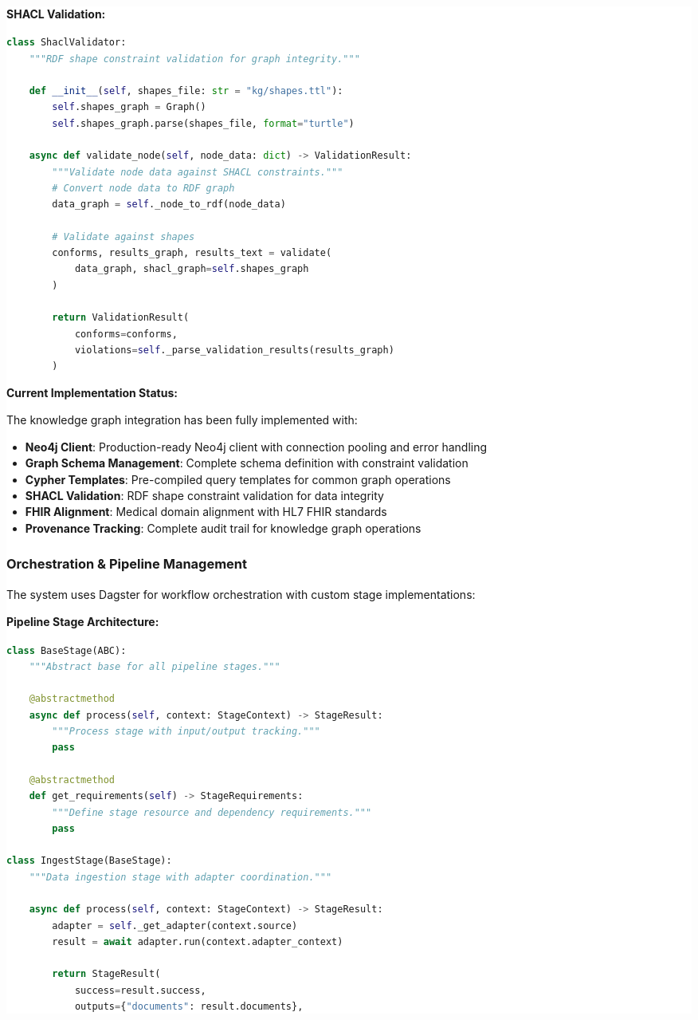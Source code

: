 **SHACL Validation:**

```python
class ShaclValidator:
    """RDF shape constraint validation for graph integrity."""

    def __init__(self, shapes_file: str = "kg/shapes.ttl"):
        self.shapes_graph = Graph()
        self.shapes_graph.parse(shapes_file, format="turtle")

    async def validate_node(self, node_data: dict) -> ValidationResult:
        """Validate node data against SHACL constraints."""
        # Convert node data to RDF graph
        data_graph = self._node_to_rdf(node_data)

        # Validate against shapes
        conforms, results_graph, results_text = validate(
            data_graph, shacl_graph=self.shapes_graph
        )

        return ValidationResult(
            conforms=conforms,
            violations=self._parse_validation_results(results_graph)
        )
```

**Current Implementation Status:**

The knowledge graph integration has been fully implemented with:

- **Neo4j Client**: Production-ready Neo4j client with connection pooling and error handling
- **Graph Schema Management**: Complete schema definition with constraint validation
- **Cypher Templates**: Pre-compiled query templates for common graph operations
- **SHACL Validation**: RDF shape constraint validation for data integrity
- **FHIR Alignment**: Medical domain alignment with HL7 FHIR standards
- **Provenance Tracking**: Complete audit trail for knowledge graph operations

### **Orchestration & Pipeline Management**

The system uses Dagster for workflow orchestration with custom stage implementations:

**Pipeline Stage Architecture:**

```python
class BaseStage(ABC):
    """Abstract base for all pipeline stages."""

    @abstractmethod
    async def process(self, context: StageContext) -> StageResult:
        """Process stage with input/output tracking."""
        pass

    @abstractmethod
    def get_requirements(self) -> StageRequirements:
        """Define stage resource and dependency requirements."""
        pass

class IngestStage(BaseStage):
    """Data ingestion stage with adapter coordination."""

    async def process(self, context: StageContext) -> StageResult:
        adapter = self._get_adapter(context.source)
        result = await adapter.run(context.adapter_context)

        return StageResult(
            success=result.success,
            outputs={"documents": result.documents},
```